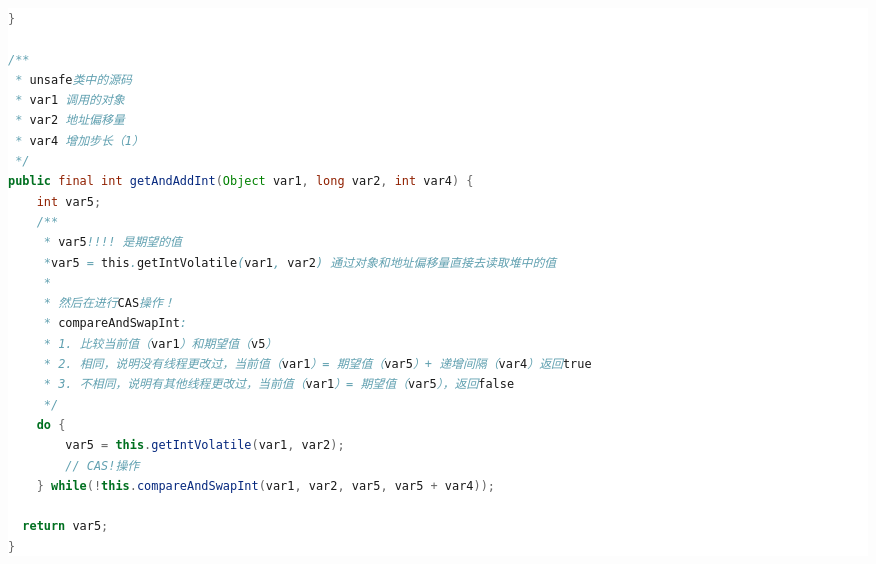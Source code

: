 ```java
}

/**
 * unsafe类中的源码
 * var1 调用的对象
 * var2 地址偏移量
 * var4 增加步长（1）
 */
public final int getAndAddInt(Object var1, long var2, int var4) {
	int var5;
    /**
     * var5!!!! 是期望的值 
     *var5 = this.getIntVolatile(var1, var2) 通过对象和地址偏移量直接去读取堆中的值
     * 
     * 然后在进行CAS操作！
     * compareAndSwapInt:
     * 1. 比较当前值（var1）和期望值（v5）
     * 2. 相同，说明没有线程更改过，当前值（var1）= 期望值（var5）+ 递增间隔（var4）返回true
     * 3. 不相同，说明有其他线程更改过，当前值（var1）= 期望值（var5），返回false
     */
	do {
		var5 = this.getIntVolatile(var1, var2);
        // CAS!操作
	} while(!this.compareAndSwapInt(var1, var2, var5, var5 + var4));
    
  return var5;
}

```




